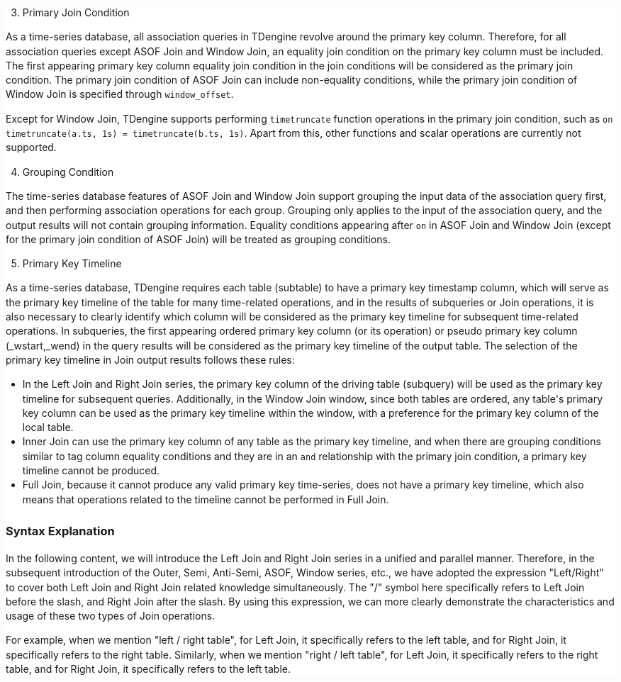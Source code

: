 3. Primary Join Condition

As a time-series database, all association queries in TDengine revolve around the primary key column. Therefore, for all association queries except ASOF Join and Window Join, an equality join condition on the primary key column must be included. The first appearing primary key column equality join condition in the join conditions will be considered as the primary join condition. The primary join condition of ASOF Join can include non-equality conditions, while the primary join condition of Window Join is specified through `window_offset`.

Except for Window Join, TDengine supports performing `timetruncate` function operations in the primary join condition, such as `on timetruncate(a.ts, 1s) = timetruncate(b.ts, 1s)`. Apart from this, other functions and scalar operations are currently not supported.

4. Grouping Condition

The time-series database features of ASOF Join and Window Join support grouping the input data of the association query first, and then performing association operations for each group. Grouping only applies to the input of the association query, and the output results will not contain grouping information. Equality conditions appearing after `on` in ASOF Join and Window Join (except for the primary join condition of ASOF Join) will be treated as grouping conditions.

5. Primary Key Timeline

As a time-series database, TDengine requires each table (subtable) to have a primary key timestamp column, which will serve as the primary key timeline of the table for many time-related operations, and in the results of subqueries or Join operations, it is also necessary to clearly identify which column will be considered as the primary key timeline for subsequent time-related operations. In subqueries, the first appearing ordered primary key column (or its operation) or pseudo primary key column (_wstart,_wend) in the query results will be considered as the primary key timeline of the output table. The selection of the primary key timeline in Join output results follows these rules:

- In the Left Join and Right Join series, the primary key column of the driving table (subquery) will be used as the primary key timeline for subsequent queries. Additionally, in the Window Join window, since both tables are ordered, any table's primary key column can be used as the primary key timeline within the window, with a preference for the primary key column of the local table.
- Inner Join can use the primary key column of any table as the primary key timeline, and when there are grouping conditions similar to tag column equality conditions and they are in an `and` relationship with the primary join condition, a primary key timeline cannot be produced.
- Full Join, because it cannot produce any valid primary key time-series, does not have a primary key timeline, which also means that operations related to the timeline cannot be performed in Full Join.

### Syntax Explanation

In the following content, we will introduce the Left Join and Right Join series in a unified and parallel manner. Therefore, in the subsequent introduction of the Outer, Semi, Anti-Semi, ASOF, Window series, etc., we have adopted the expression "Left/Right" to cover both Left Join and Right Join related knowledge simultaneously. The "/" symbol here specifically refers to Left Join before the slash, and Right Join after the slash. By using this expression, we can more clearly demonstrate the characteristics and usage of these two types of Join operations.

For example, when we mention "left / right table", for Left Join, it specifically refers to the left table, and for Right Join, it specifically refers to the right table. Similarly, when we mention "right / left table", for Left Join, it specifically refers to the right table, and for Right Join, it specifically refers to the left table.
